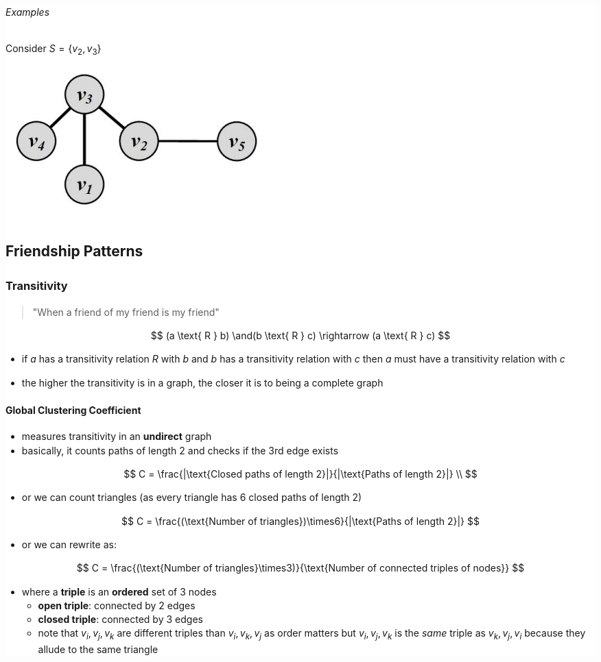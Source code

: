 ###### Examples

Consider $S=\{v_2, v_3\}$

![image-20230206150221249](images/image-20230206150221249.png)

## Friendship Patterns

### Transitivity

> "When a friend of my friend is my friend"

$$
(a \text{ R } b) \and(b \text{ R } c) \rightarrow (a \text{ R } c)
$$

- if $a$ has a transitivity relation $R$ with $b$ and $b$ has a transitivity relation with $c$ then $a$ must have a transitivity relation with $c$

- the higher the transitivity is in a graph, the closer it is to being a complete graph

#### Global Clustering Coefficient

- measures transitivity in an **undirect** graph
- basically, it counts paths of length 2 and checks if the 3rd edge exists

$$
C = \frac{|\text{Closed paths of length 2}|}{|\text{Paths of length 2}|} \\
$$

- or we can count triangles (as every triangle has 6 closed paths of length 2)

$$
C = \frac{(\text{Number of triangles})\times6}{|\text{Paths of length 2}|}
$$

- or we can rewrite as:

$$
C = \frac{(\text{Number of triangles}\times3)}{\text{Number of connected triples of nodes}}
$$

- where a **triple** is an **ordered** set of 3 nodes
  - **open triple**: connected by 2 edges
  - **closed triple**: connected by 3 edges
  - note that $v_i, v_j, v_k$ are different triples than  $v_i, v_k, v_j$ as order matters
    but  $v_i, v_j, v_k$ is the *same* triple as  $v_k, v_j, v_i$ because they allude to the same triangle 
